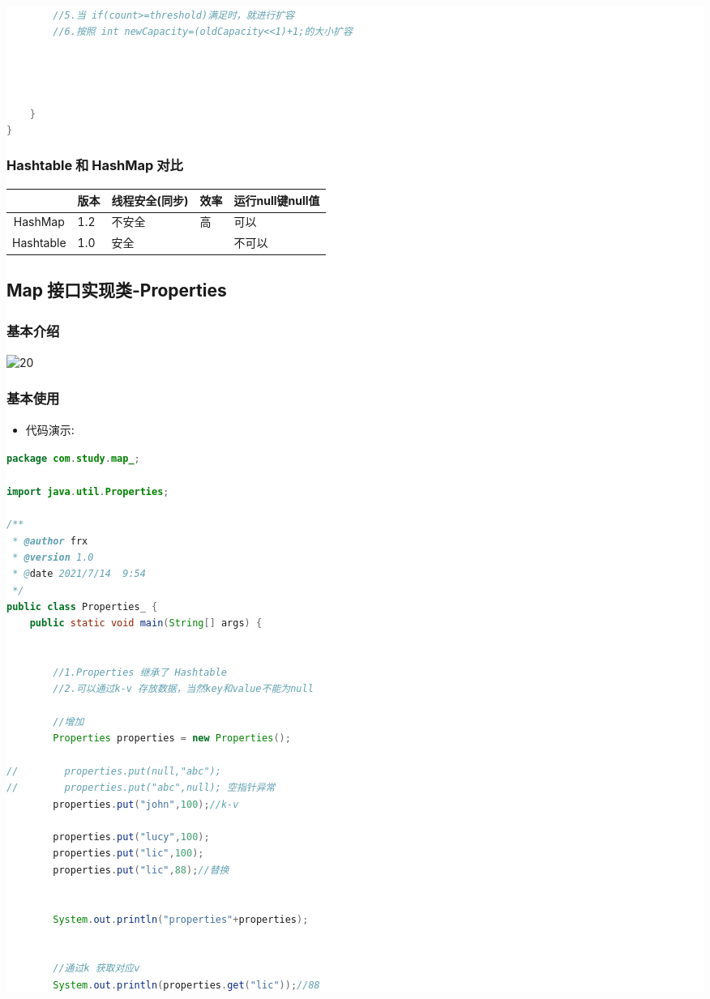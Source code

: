 ```java
        //5.当 if(count>=threshold)满足时，就进行扩容
        //6.按照 int newCapacity=(oldCapacity<<1)+1;的大小扩容

       


    }
}

```

### Hashtable 和 HashMap 对比

|           | 版本 | 线程安全(同步) | 效率 | 运行null键null值 |
| :-------: | :--- | -------------- | :--- | :--------------- |
|  HashMap  | 1.2  | 不安全         | 高   | 可以             |
| Hashtable | 1.0  | 安全           |      | 不可以           |

## Map 接口实现类-Properties

### 基本介绍

![20](https://cdn.jsdmirror.com//gh/xustudyxu/image-hosting@master/studynotes/java/images/jihe/34.png)

### 基本使用

- 代码演示:

```java
package com.study.map_;

import java.util.Properties;

/**
 * @author frx
 * @version 1.0
 * @date 2021/7/14  9:54
 */
public class Properties_ {
    public static void main(String[] args) {


        //1.Properties 继承了 Hashtable
        //2.可以通过k-v 存放数据，当然key和value不能为null

        //增加
        Properties properties = new Properties();

//        properties.put(null,"abc");
//        properties.put("abc",null); 空指针异常
        properties.put("john",100);//k-v

        properties.put("lucy",100);
        properties.put("lic",100);
        properties.put("lic",88);//替换


        System.out.println("properties"+properties);


        //通过k 获取对应v
        System.out.println(properties.get("lic"));//88
```